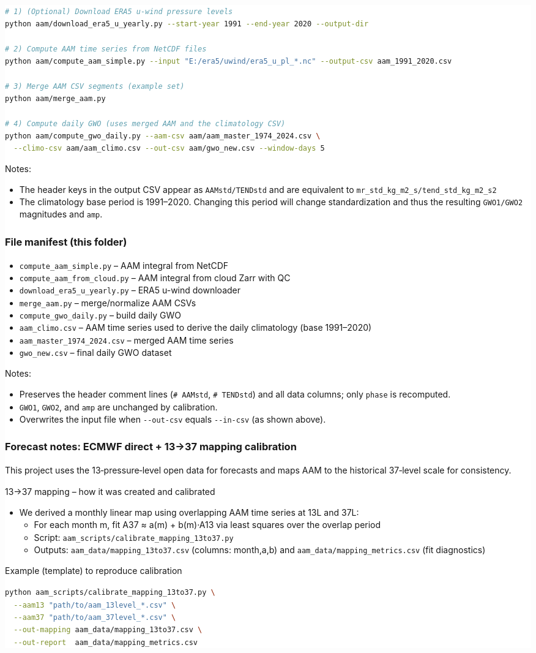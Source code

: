 ```bash
# 1) (Optional) Download ERA5 u-wind pressure levels
python aam/download_era5_u_yearly.py --start-year 1991 --end-year 2020 --output-dir

# 2) Compute AAM time series from NetCDF files
python aam/compute_aam_simple.py --input "E:/era5/uwind/era5_u_pl_*.nc" --output-csv aam_1991_2020.csv

# 3) Merge AAM CSV segments (example set)
python aam/merge_aam.py

# 4) Compute daily GWO (uses merged AAM and the climatology CSV)
python aam/compute_gwo_daily.py --aam-csv aam/aam_master_1974_2024.csv \
  --climo-csv aam/aam_climo.csv --out-csv aam/gwo_new.csv --window-days 5
```

Notes:
- The header keys in the output CSV appear as `AAMstd/TENDstd` and are equivalent to `mr_std_kg_m2_s/tend_std_kg_m2_s2`
- The climatology base period is 1991–2020. Changing this period will change standardization and thus the resulting `GWO1/GWO2` magnitudes and `amp`.

### File manifest (this folder)
- `compute_aam_simple.py` – AAM integral from NetCDF
- `compute_aam_from_cloud.py` – AAM integral from cloud Zarr with QC
- `download_era5_u_yearly.py` – ERA5 u-wind downloader
- `merge_aam.py` – merge/normalize AAM CSVs
- `compute_gwo_daily.py` – build daily GWO
- `aam_climo.csv` – AAM time series used to derive the daily climatology (base 1991–2020)
- `aam_master_1974_2024.csv` – merged AAM time series
- `gwo_new.csv` – final daily GWO dataset

Notes:
- Preserves the header comment lines (`# AAMstd`, `# TENDstd`) and all data columns; only `phase` is recomputed.
- `GWO1`, `GWO2`, and `amp` are unchanged by calibration.
- Overwrites the input file when `--out-csv` equals `--in-csv` (as shown above).

### Forecast notes: ECMWF direct + 13→37 mapping calibration

This project uses the 13‑pressure‑level open data for forecasts and maps AAM to the historical 37‑level scale for consistency.

13→37 mapping – how it was created and calibrated
- We derived a monthly linear map using overlapping AAM time series at 13L and 37L:
  - For each month m, fit A37 ≈ a(m) + b(m)·A13 via least squares over the overlap period
  - Script: `aam_scripts/calibrate_mapping_13to37.py`
  - Outputs: `aam_data/mapping_13to37.csv` (columns: month,a,b) and `aam_data/mapping_metrics.csv` (fit diagnostics)

Example (template) to reproduce calibration
```bash
python aam_scripts/calibrate_mapping_13to37.py \
  --aam13 "path/to/aam_13level_*.csv" \
  --aam37 "path/to/aam_37level_*.csv" \
  --out-mapping aam_data/mapping_13to37.csv \
  --out-report  aam_data/mapping_metrics.csv
```
